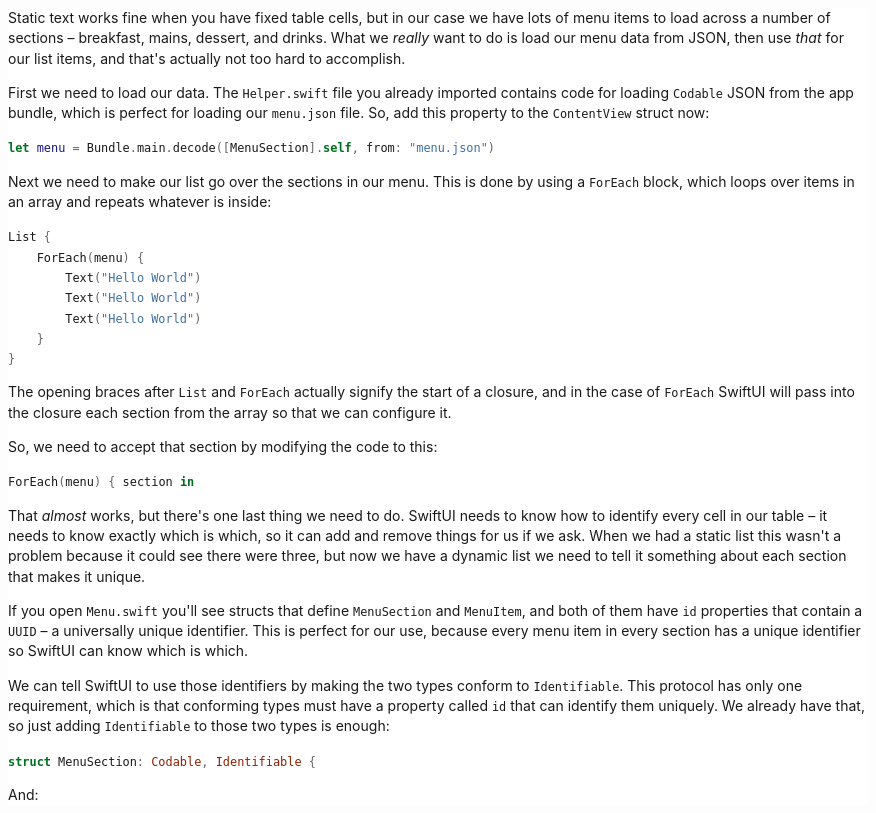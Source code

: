 Static text works fine when you have fixed table cells, but in our case we have lots of menu items to load across a number of sections – breakfast, mains, dessert, and drinks. What we _really_ want to do is load our menu data from JSON, then use _that_ for our list items, and that's actually not too hard to accomplish.

First we need to load our data. The <FontIcon icon="fa-brands fa-swift"/>`Helper.swift` file you already imported contains code for loading `Codable` JSON from the app bundle, which is perfect for loading our <FontIcon icon="iconfont icon-json"/>`menu.json` file. So, add this property to the `ContentView` struct now:

```swift
let menu = Bundle.main.decode([MenuSection].self, from: "menu.json")
```

Next we need to make our list go over the sections in our menu. This is done by using a `ForEach` block, which loops over items in an array and repeats whatever is inside:

```swift
List {
    ForEach(menu) {
        Text("Hello World")
        Text("Hello World")
        Text("Hello World")
    }
}
```

The opening braces after `List` and `ForEach` actually signify the start of a closure, and in the case of `ForEach` SwiftUI will pass into the closure each section from the array so that we can configure it.

So, we need to accept that section by modifying the code to this:

```swift
ForEach(menu) { section in
```

That _almost_ works, but there's one last thing we need to do. SwiftUI needs to know how to identify every cell in our table – it needs to know exactly which is which, so it can add and remove things for us if we ask. When we had a static list this wasn't a problem because it could see there were three, but now we have a dynamic list we need to tell it something about each section that makes it unique.

If you open <FontIcon icon="fa-brands fa-swift"/>`Menu.swift` you'll see structs that define `MenuSection` and `MenuItem`, and both of them have `id` properties that contain a `UUID` – a universally unique identifier. This is perfect for our use, because every menu item in every section has a unique identifier so SwiftUI can know which is which.

We can tell SwiftUI to use those identifiers by making the two types conform to `Identifiable`. This protocol has only one requirement, which is that conforming types must have a property called `id` that can identify them uniquely. We already have that, so just adding `Identifiable` to those two types is enough:

```swift
struct MenuSection: Codable, Identifiable {
```

And:
